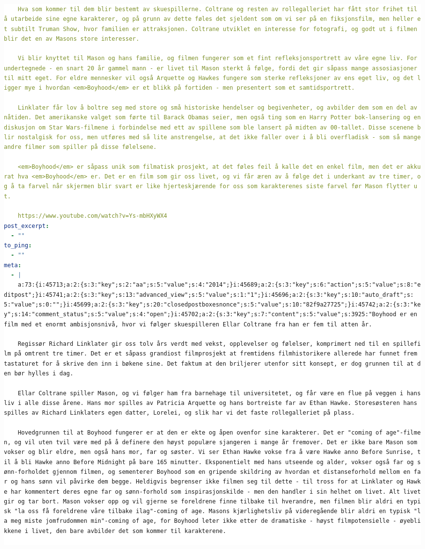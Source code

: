 ```yaml
    Hva som kommer til dem blir bestemt av skuespillerne. Coltrane og resten av rollegalleriet har fått stor frihet til å utarbeide sine egne karakterer, og på grunn av dette føles det sjeldent som om vi ser på en fiksjonsfilm, men heller et subtilt Truman Show, hvor familien er attraksjonen. Coltrane utviklet en interesse for fotografi, og godt ut i filmen blir det en av Masons store interesser.
    
    Vi blir knyttet til Mason og hans familie, og filmen fungerer som et fint refleksjonsportrett av våre egne liv. For undertegnede - en snart 20 år gammel mann - er livet til Mason sterkt å følge, fordi det gir såpass mange assosiasjoner til mitt eget. For eldre mennesker vil også Arquette og Hawkes fungere som sterke refleksjoner av ens eget liv, og det ligger mye i hvordan <em>Boyhood</em> er et blikk på fortiden - men presentert som et samtidsportrett.
    
    Linklater får lov å boltre seg med store og små historiske hendelser og begivenheter, og avbilder dem som en del av nåtiden. Det amerikanske valget som førte til Barack Obamas seier, men også ting som en Harry Potter bok-lansering og en diskusjon om Star Wars-filmene i forbindelse med ett av spillene som ble lansert på midten av 00-tallet. Disse scenene blir nostalgisk for oss, men utføres med så lite anstrengelse, at det ikke faller over i å bli overfladisk - som så mange andre filmer som spiller på disse følelsene.
    
    <em>Boyhood</em> er såpass unik som filmatisk prosjekt, at det føles feil å kalle det en enkel film, men det er akkurat hva <em>Boyhood</em> er. Det er en film som gir oss livet, og vi får æren av å følge det i underkant av tre timer, og å ta farvel når skjermen blir svart er like hjerteskjærende for oss som karakterenes siste farvel før Mason flytter ut.
    
    https://www.youtube.com/watch?v=Ys-mbHXyWX4
post_excerpt:
  - ""
to_ping:
  - ""
meta:
  - |
    a:73:{i:45713;a:2:{s:3:"key";s:2:"aa";s:5:"value";s:4:"2014";}i:45689;a:2:{s:3:"key";s:6:"action";s:5:"value";s:8:"editpost";}i:45741;a:2:{s:3:"key";s:13:"advanced_view";s:5:"value";s:1:"1";}i:45696;a:2:{s:3:"key";s:10:"auto_draft";s:5:"value";s:0:"";}i:45699;a:2:{s:3:"key";s:20:"closedpostboxesnonce";s:5:"value";s:10:"82f9a27725";}i:45742;a:2:{s:3:"key";s:14:"comment_status";s:5:"value";s:4:"open";}i:45702;a:2:{s:3:"key";s:7:"content";s:5:"value";s:3925:"Boyhood er en film med et enormt ambisjonsnivå, hvor vi følger skuespilleren Ellar Coltrane fra han er fem til atten år.
    
    Regissør Richard Linklater gir oss tolv års verdt med vekst, opplevelser og følelser, komprimert ned til en spillefilm på omtrent tre timer. Det er et såpass grandiost filmprosjekt at fremtidens filmhistorikere allerede har funnet frem tastaturet for å skrive den inn i bøkene sine. Det faktum at den briljerer utenfor sitt konsept, er dog grunnen til at den bør hylles i dag.
    
    Ellar Coltrane spiller Mason, og vi følger ham fra barnehage til universitetet, og får være en flue på veggen i hans liv i alle disse årene. Hans mor spilles av Patricia Arquette og hans bortreiste far av Ethan Hawke. Storesøsteren hans spilles av Richard Linklaters egen datter, Lorelei, og slik har vi det faste rollegalleriet på plass.
    
    Hovedgrunnen til at Boyhood fungerer er at den er ekte og åpen ovenfor sine karakterer. Det er "coming of age"-filmen, og vil uten tvil være med på å definere den høyst populære sjangeren i mange år fremover. Det er ikke bare Mason som vokser og blir eldre, men også hans mor, far og søster. Vi ser Ethan Hawke vokse fra å være Hawke anno Before Sunrise, til å bli Hawke anno Before Midnight på bare 165 minutter. Eksponentielt med hans utseende og alder, vokser også far og sønn-forholdet gjennom filmen, og sementerer Boyhood som en gripende skildring av hvordan et distanseforhold mellom en far og hans sønn vil påvirke dem begge. Heldigvis begrenser ikke filmen seg til dette - til tross for at Linklater og Hawke har kommentert deres egne far og sønn-forhold som inspirasjonskilde - men den handler i sin helhet om livet. Alt livet gir og tar bort. Mason vokser opp og vil gjerne se foreldrene finne tilbake til hverandre, men filmen blir aldri en typisk "la oss få foreldrene våre tilbake ilag"-coming of age. Masons kjærlighetsliv på videregående blir aldri en typisk "la meg miste jomfrudommen min"-coming of age, for Boyhood leter ikke etter de dramatiske - høyst filmpotensielle - øyeblikkene i livet, den bare avbilder det som kommer til karakterene.
    
```